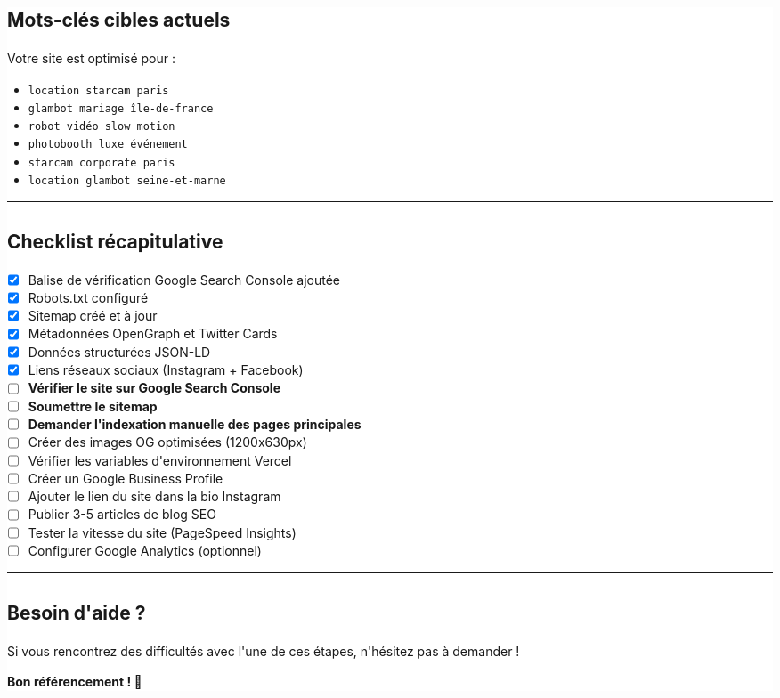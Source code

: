 
## Mots-clés cibles actuels

Votre site est optimisé pour :
- `location starcam paris`
- `glambot mariage île-de-france`
- `robot vidéo slow motion`
- `photobooth luxe événement`
- `starcam corporate paris`
- `location glambot seine-et-marne`

---

## Checklist récapitulative

- [x] Balise de vérification Google Search Console ajoutée
- [x] Robots.txt configuré
- [x] Sitemap créé et à jour
- [x] Métadonnées OpenGraph et Twitter Cards
- [x] Données structurées JSON-LD
- [x] Liens réseaux sociaux (Instagram + Facebook)
- [ ] **Vérifier le site sur Google Search Console**
- [ ] **Soumettre le sitemap**
- [ ] **Demander l'indexation manuelle des pages principales**
- [ ] Créer des images OG optimisées (1200x630px)
- [ ] Vérifier les variables d'environnement Vercel
- [ ] Créer un Google Business Profile
- [ ] Ajouter le lien du site dans la bio Instagram
- [ ] Publier 3-5 articles de blog SEO
- [ ] Tester la vitesse du site (PageSpeed Insights)
- [ ] Configurer Google Analytics (optionnel)

---

## Besoin d'aide ?

Si vous rencontrez des difficultés avec l'une de ces étapes, n'hésitez pas à demander !

**Bon référencement ! 🚀**
